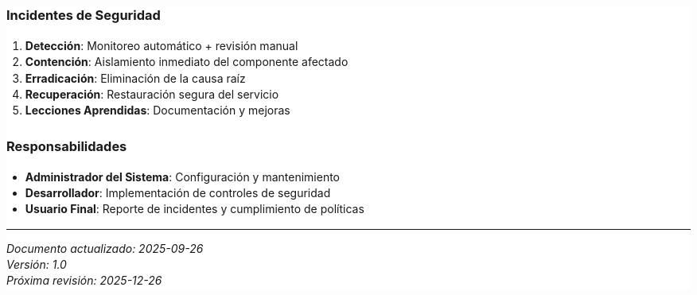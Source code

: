 ### Incidentes de Seguridad
1. **Detección**: Monitoreo automático + revisión manual
2. **Contención**: Aislamiento inmediato del componente afectado
3. **Erradicación**: Eliminación de la causa raíz
4. **Recuperación**: Restauración segura del servicio
5. **Lecciones Aprendidas**: Documentación y mejoras

### Responsabilidades
- **Administrador del Sistema**: Configuración y mantenimiento
- **Desarrollador**: Implementación de controles de seguridad
- **Usuario Final**: Reporte de incidentes y cumplimiento de políticas

---

*Documento actualizado: 2025-09-26*  
*Versión: 1.0*  
*Próxima revisión: 2025-12-26*